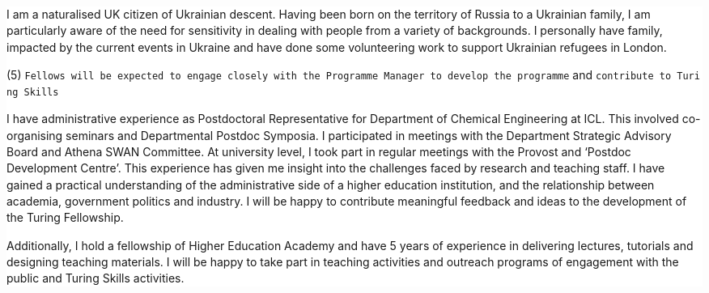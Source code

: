 I am a naturalised UK citizen of Ukrainian descent. Having been born on the territory of Russia to a Ukrainian family, I am particularly aware of the need for sensitivity in dealing with people from a variety of backgrounds. I personally have family, impacted by the current events in Ukraine and have done some volunteering work to support Ukrainian refugees in London. 

(5) `Fellows will be expected to engage closely with the Programme Manager to develop the programme` and `contribute to Turing Skills`

I have administrative experience as Postdoctoral Representative for Department of Chemical Engineering at ICL. This involved co-organising seminars and Departmental Postdoc Symposia. I participated in meetings with the Department Strategic Advisory Board and Athena SWAN Committee. At university level, I took part in regular meetings with the Provost and ‘Postdoc Development Centre’. This experience has given me insight into the challenges faced by research and teaching staff. I have gained a practical understanding of the administrative side of a higher education institution, and the relationship between academia, government politics and industry. I will be happy to contribute meaningful feedback and ideas to the development of the Turing Fellowship. 

Additionally, I hold a fellowship of Higher Education Academy and have 5 years of experience in delivering lectures, tutorials and designing teaching materials. I will be happy to take part in teaching activities and outreach programs of engagement with the public and Turing Skills activities.

